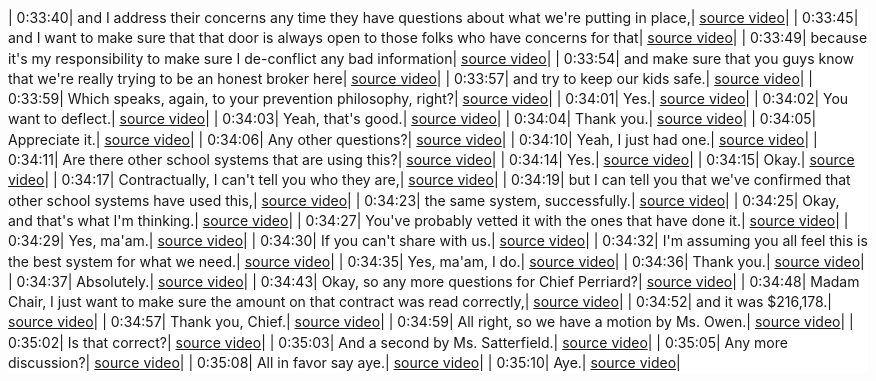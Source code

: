 | 0:33:40| and I address their concerns any time they have questions about what we're putting in place,| [source video](https://archive.org/details/school-board-264-220803?start=2020)|
| 0:33:45| and I want to make sure that that door is always open to those folks who have concerns for that| [source video](https://archive.org/details/school-board-264-220803?start=2025)|
| 0:33:49| because it's my responsibility to make sure I de-conflict any bad information| [source video](https://archive.org/details/school-board-264-220803?start=2029)|
| 0:33:54| and make sure that you guys know that we're really trying to be an honest broker here| [source video](https://archive.org/details/school-board-264-220803?start=2034)|
| 0:33:57| and try to keep our kids safe.| [source video](https://archive.org/details/school-board-264-220803?start=2037)|
| 0:33:59| Which speaks, again, to your prevention philosophy, right?| [source video](https://archive.org/details/school-board-264-220803?start=2039)|
| 0:34:01| Yes.| [source video](https://archive.org/details/school-board-264-220803?start=2041)|
| 0:34:02| You want to deflect.| [source video](https://archive.org/details/school-board-264-220803?start=2042)|
| 0:34:03| Yeah, that's good.| [source video](https://archive.org/details/school-board-264-220803?start=2043)|
| 0:34:04| Thank you.| [source video](https://archive.org/details/school-board-264-220803?start=2044)|
| 0:34:05| Appreciate it.| [source video](https://archive.org/details/school-board-264-220803?start=2045)|
| 0:34:06| Any other questions?| [source video](https://archive.org/details/school-board-264-220803?start=2046)|
| 0:34:10| Yeah, I just had one.| [source video](https://archive.org/details/school-board-264-220803?start=2050)|
| 0:34:11| Are there other school systems that are using this?| [source video](https://archive.org/details/school-board-264-220803?start=2051)|
| 0:34:14| Yes.| [source video](https://archive.org/details/school-board-264-220803?start=2054)|
| 0:34:15| Okay.| [source video](https://archive.org/details/school-board-264-220803?start=2055)|
| 0:34:17| Contractually, I can't tell you who they are,| [source video](https://archive.org/details/school-board-264-220803?start=2057)|
| 0:34:19| but I can tell you that we've confirmed that other school systems have used this,| [source video](https://archive.org/details/school-board-264-220803?start=2059)|
| 0:34:23| the same system, successfully.| [source video](https://archive.org/details/school-board-264-220803?start=2063)|
| 0:34:25| Okay, and that's what I'm thinking.| [source video](https://archive.org/details/school-board-264-220803?start=2065)|
| 0:34:27| You've probably vetted it with the ones that have done it.| [source video](https://archive.org/details/school-board-264-220803?start=2067)|
| 0:34:29| Yes, ma'am.| [source video](https://archive.org/details/school-board-264-220803?start=2069)|
| 0:34:30| If you can't share with us.| [source video](https://archive.org/details/school-board-264-220803?start=2070)|
| 0:34:32| I'm assuming you all feel this is the best system for what we need.| [source video](https://archive.org/details/school-board-264-220803?start=2072)|
| 0:34:35| Yes, ma'am, I do.| [source video](https://archive.org/details/school-board-264-220803?start=2075)|
| 0:34:36| Thank you.| [source video](https://archive.org/details/school-board-264-220803?start=2076)|
| 0:34:37| Absolutely.| [source video](https://archive.org/details/school-board-264-220803?start=2077)|
| 0:34:43| Okay, so any more questions for Chief Perriard?| [source video](https://archive.org/details/school-board-264-220803?start=2083)|
| 0:34:48| Madam Chair, I just want to make sure the amount on that contract was read correctly,| [source video](https://archive.org/details/school-board-264-220803?start=2088)|
| 0:34:52| and it was $216,178.| [source video](https://archive.org/details/school-board-264-220803?start=2092)|
| 0:34:57| Thank you, Chief.| [source video](https://archive.org/details/school-board-264-220803?start=2097)|
| 0:34:59| All right, so we have a motion by Ms. Owen.| [source video](https://archive.org/details/school-board-264-220803?start=2099)|
| 0:35:02| Is that correct?| [source video](https://archive.org/details/school-board-264-220803?start=2102)|
| 0:35:03| And a second by Ms. Satterfield.| [source video](https://archive.org/details/school-board-264-220803?start=2103)|
| 0:35:05| Any more discussion?| [source video](https://archive.org/details/school-board-264-220803?start=2105)|
| 0:35:08| All in favor say aye.| [source video](https://archive.org/details/school-board-264-220803?start=2108)|
| 0:35:10| Aye.| [source video](https://archive.org/details/school-board-264-220803?start=2110)|